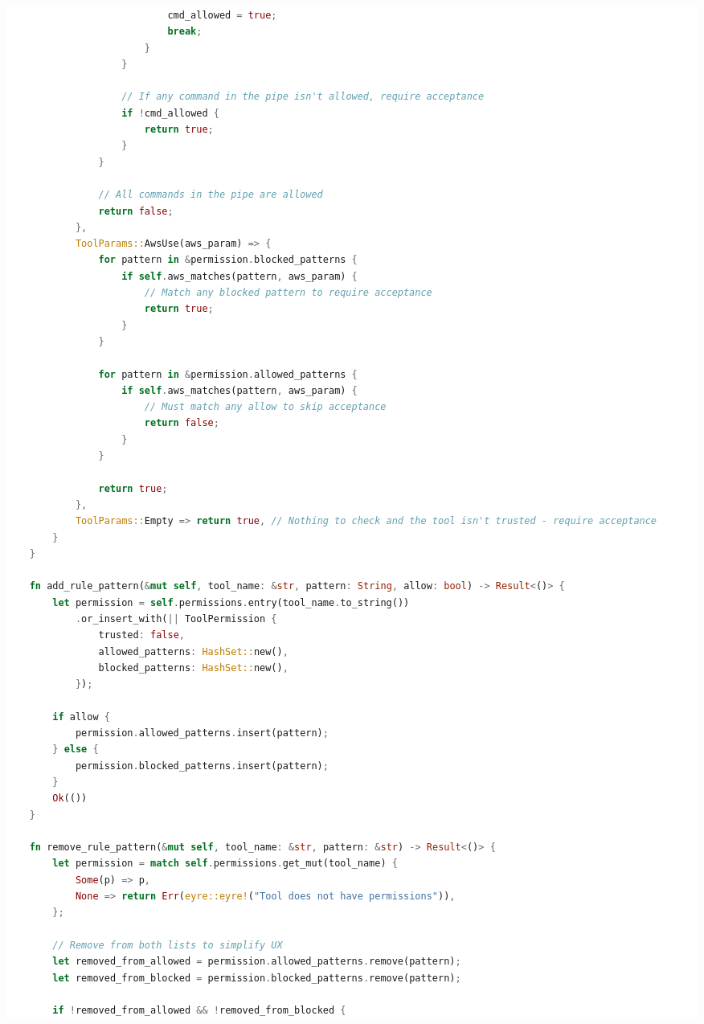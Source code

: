 ```rust
                            cmd_allowed = true;
                            break;
                        }
                    }
                    
                    // If any command in the pipe isn't allowed, require acceptance
                    if !cmd_allowed {
                        return true;
                    }
                }
                
                // All commands in the pipe are allowed
                return false;
            },
            ToolParams::AwsUse(aws_param) => {
                for pattern in &permission.blocked_patterns {
                    if self.aws_matches(pattern, aws_param) {
                        // Match any blocked pattern to require acceptance
                        return true;
                    }
                }
                
                for pattern in &permission.allowed_patterns {
                    if self.aws_matches(pattern, aws_param) {
                        // Must match any allow to skip acceptance
                        return false;
                    }
                }
                
                return true;
            },
            ToolParams::Empty => return true, // Nothing to check and the tool isn't trusted - require acceptance
        }
    }

    fn add_rule_pattern(&mut self, tool_name: &str, pattern: String, allow: bool) -> Result<()> {
        let permission = self.permissions.entry(tool_name.to_string())
            .or_insert_with(|| ToolPermission {
                trusted: false,
                allowed_patterns: HashSet::new(),
                blocked_patterns: HashSet::new(),
            });
            
        if allow {
            permission.allowed_patterns.insert(pattern);
        } else {
            permission.blocked_patterns.insert(pattern);
        }
        Ok(())
    }

    fn remove_rule_pattern(&mut self, tool_name: &str, pattern: &str) -> Result<()> {
        let permission = match self.permissions.get_mut(tool_name) {
            Some(p) => p,
            None => return Err(eyre::eyre!("Tool does not have permissions")),
        };
        
        // Remove from both lists to simplify UX
        let removed_from_allowed = permission.allowed_patterns.remove(pattern);
        let removed_from_blocked = permission.blocked_patterns.remove(pattern);
        
        if !removed_from_allowed && !removed_from_blocked {
```